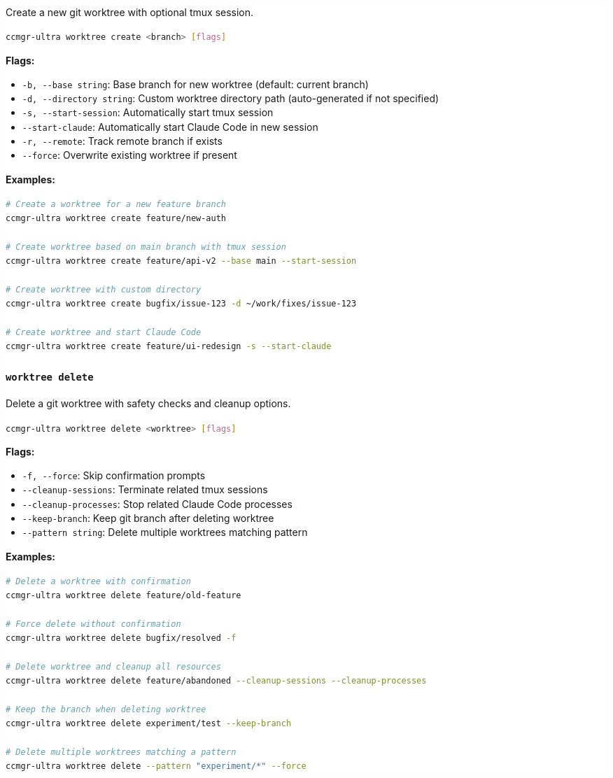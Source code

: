 Create a new git worktree with optional tmux session.

```bash
ccmgr-ultra worktree create <branch> [flags]
```

**Flags:**
- `-b, --base string`: Base branch for new worktree (default: current branch)
- `-d, --directory string`: Custom worktree directory path (auto-generated if not specified)
- `-s, --start-session`: Automatically start tmux session
- `--start-claude`: Automatically start Claude Code in new session
- `-r, --remote`: Track remote branch if exists
- `--force`: Overwrite existing worktree if present

**Examples:**

```bash
# Create a worktree for a new feature branch
ccmgr-ultra worktree create feature/new-auth

# Create worktree based on main branch with tmux session
ccmgr-ultra worktree create feature/api-v2 --base main --start-session

# Create worktree with custom directory
ccmgr-ultra worktree create bugfix/issue-123 -d ~/work/fixes/issue-123

# Create worktree and start Claude Code
ccmgr-ultra worktree create feature/ui-redesign -s --start-claude
```

### `worktree delete`

Delete a git worktree with safety checks and cleanup options.

```bash
ccmgr-ultra worktree delete <worktree> [flags]
```

**Flags:**
- `-f, --force`: Skip confirmation prompts
- `--cleanup-sessions`: Terminate related tmux sessions
- `--cleanup-processes`: Stop related Claude Code processes
- `--keep-branch`: Keep git branch after deleting worktree
- `--pattern string`: Delete multiple worktrees matching pattern

**Examples:**

```bash
# Delete a worktree with confirmation
ccmgr-ultra worktree delete feature/old-feature

# Force delete without confirmation
ccmgr-ultra worktree delete bugfix/resolved -f

# Delete worktree and cleanup all resources
ccmgr-ultra worktree delete feature/abandoned --cleanup-sessions --cleanup-processes

# Keep the branch when deleting worktree
ccmgr-ultra worktree delete experiment/test --keep-branch

# Delete multiple worktrees matching a pattern
ccmgr-ultra worktree delete --pattern "experiment/*" --force
```
